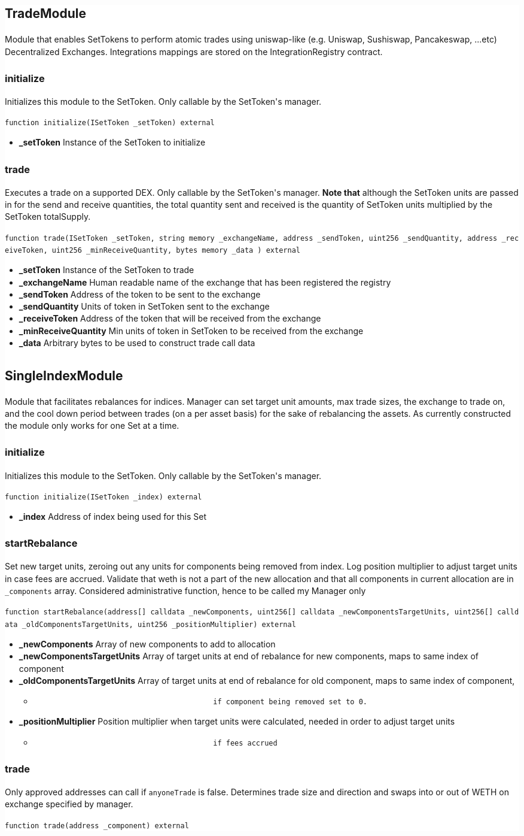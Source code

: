## TradeModule
Module that enables SetTokens to perform atomic trades using uniswap-like (e.g. Uniswap, Sushiswap, Pancakeswap, ...etc) Decentralized Exchanges. Integrations mappings are stored on the IntegrationRegistry contract.
### **initialize**
Initializes this module to the SetToken. Only callable by the SetToken's manager.
```
function initialize(ISetToken _setToken) external
```
- **_setToken**                 Instance of the SetToken to initialize
### **trade**
Executes a trade on a supported DEX. Only callable by the SetToken's manager. **Note that** although the SetToken units are passed in for the send and receive quantities, the total quantity sent and received is the quantity of SetToken units multiplied by the SetToken totalSupply.
```
function trade(ISetToken _setToken, string memory _exchangeName, address _sendToken, uint256 _sendQuantity, address _receiveToken, uint256 _minReceiveQuantity, bytes memory _data ) external
```
- **_setToken**             Instance of the SetToken to trade
- **_exchangeName**         Human readable name of the exchange that has been registered the registry
- **_sendToken**            Address of the token to be sent to the exchange
- **_sendQuantity**         Units of token in SetToken sent to the exchange
- **_receiveToken**         Address of the token that will be received from the exchange
- **_minReceiveQuantity**   Min units of token in SetToken to be received from the exchange
- **_data**                 Arbitrary bytes to be used to construct trade call data
## SingleIndexModule
Module that facilitates rebalances for indices. Manager can set target unit amounts, max trade sizes, the exchange to trade on, and the cool down period between trades (on a per asset basis) for the sake of rebalancing the assets. As currently constructed the module only works for one Set at a time.
### **initialize**
Initializes this module to the SetToken. Only callable by the SetToken's manager.
```
function initialize(ISetToken _index) external
```
- **_index**            Address of index being used for this Set
### **startRebalance**
Set new target units, zeroing out any units for components being removed from index. Log position multiplier to adjust target units in case fees are accrued. Validate that weth is not a part of the new allocation and that all components in current allocation are in `_components` array. Considered administrative function, hence to be called my Manager only
```
function startRebalance(address[] calldata _newComponents, uint256[] calldata _newComponentsTargetUnits, uint256[] calldata _oldComponentsTargetUnits, uint256 _positionMultiplier) external
```
- **_newComponents**                    Array of new components to add to allocation
- **_newComponentsTargetUnits**         Array of target units at end of rebalance for new components, maps to same index of component
- **_oldComponentsTargetUnits**         Array of target units at end of rebalance for old component, maps to same index of component,
     *                                               if component being removed set to 0.
- **_positionMultiplier**               Position multiplier when target units were calculated, needed in order to adjust target units
     *                                               if fees accrued
### **trade** 
Only approved addresses can call if `anyoneTrade` is false. Determines trade size and direction and swaps into or out of WETH on exchange specified by manager.
```
function trade(address _component) external
```